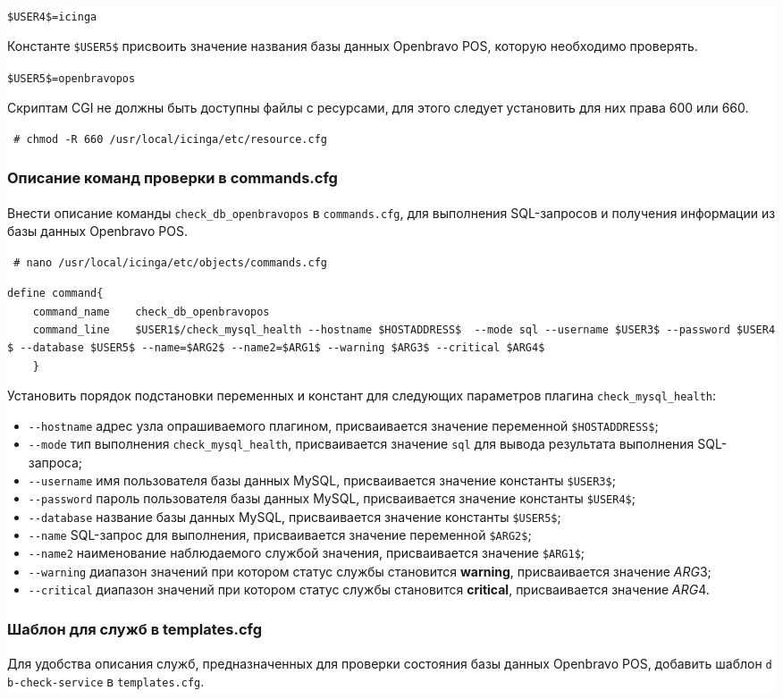 ```
$USER4$=icinga
```

Константе `$USER5$` присвоить значение названия базы данных Openbravo POS, которую необходимо проверять.

```
$USER5$=openbravopos
```

Скриптам CGI не должны быть доступны файлы с ресурсами, для этого следует установить для них права 600 или 660.

```
 # chmod -R 660 /usr/local/icinga/etc/resource.cfg
```

### Описание команд проверки в commands.cfg ###

Внести описание команды `check_db_openbravopos` в `commands.cfg`, для выполнения SQL-запросов и получения информации из базы данных Openbravo POS.

```
 # nano /usr/local/icinga/etc/objects/commands.cfg
```

```
define command{
	command_name	check_db_openbravopos
	command_line	$USER1$/check_mysql_health --hostname $HOSTADDRESS$  --mode sql --username $USER3$ --password $USER4$ --database $USER5$ --name=$ARG2$ --name2=$ARG1$ --warning $ARG3$ --critical $ARG4$
	}
```

Установить порядок подстановки переменных и констант для следующих параметров плагина `check_mysql_health`:
  * `--hostname` адрес узла опрашиваемого плагином, присваивается значение переменной `$HOSTADDRESS$`;
  * `--mode` тип выполнения `check_mysql_health`, присваивается значение `sql` для вывода результата выполнения SQL-запроса;
  * `--username` имя пользователя базы данных MySQL, присваивается значение константы `$USER3$`;
  * `--password` пароль пользователя базы данных MySQL, присваивается значение константы `$USER4$`;
  * `--database` название базы данных MySQL, присваивается значение константы `$USER5$`;
  * `--name` SQL-запрос для выполнения, присваивается значение переменной `$ARG2$`;
  * `--name2` наименование наблюдаемого службой значения, присваивается значение `$ARG1$`;
  * `--warning` диапазон значений при котором статус службы становится **warning**, присваивается значение $ARG3$;
  * `--critical` диапазон значений при котором статус службы становится **critical**, присваивается значение $ARG4$.

### Шаблон для служб в templates.cfg ###

Для удобства описания служб, предназначенных для проверки состояния базы данных Openbravo POS, добавить шаблон `db-check-service` в `templates.cfg`.
